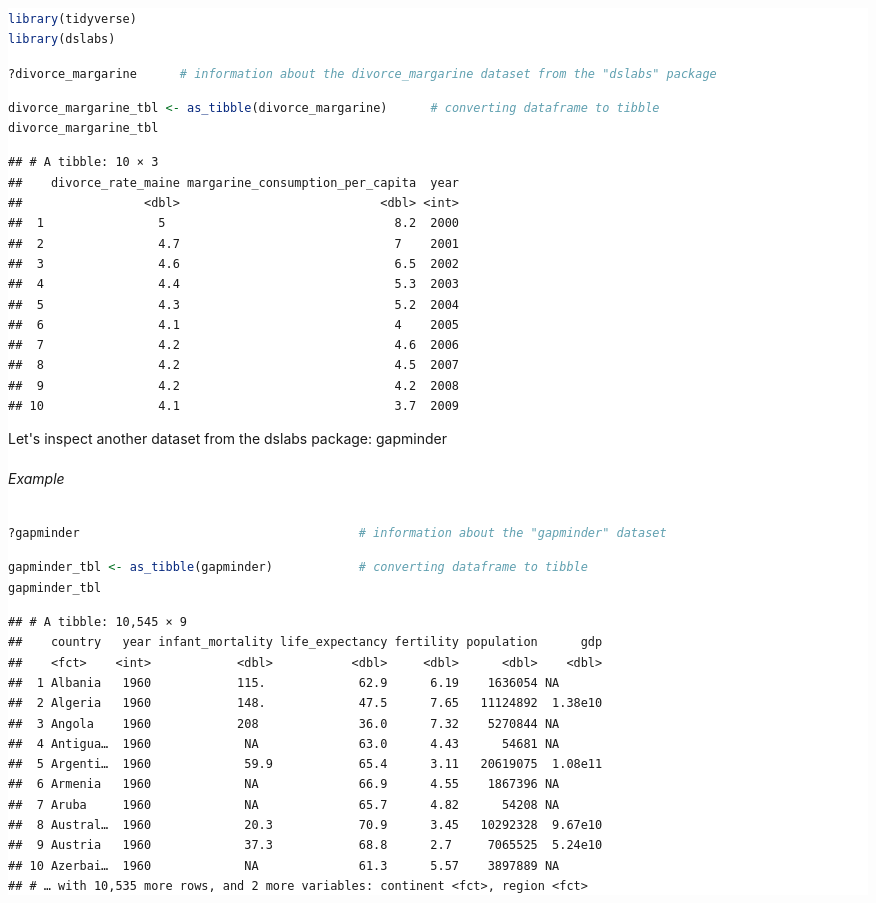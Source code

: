 ```r
library(tidyverse)
library(dslabs)
```

```r
?divorce_margarine      # information about the divorce_margarine dataset from the "dslabs" package
```

```r
divorce_margarine_tbl <- as_tibble(divorce_margarine)      # converting dataframe to tibble                    
divorce_margarine_tbl 
```

```
## # A tibble: 10 × 3
##    divorce_rate_maine margarine_consumption_per_capita  year
##                 <dbl>                            <dbl> <int>
##  1                5                                8.2  2000
##  2                4.7                              7    2001
##  3                4.6                              6.5  2002
##  4                4.4                              5.3  2003
##  5                4.3                              5.2  2004
##  6                4.1                              4    2005
##  7                4.2                              4.6  2006
##  8                4.2                              4.5  2007
##  9                4.2                              4.2  2008
## 10                4.1                              3.7  2009
```


Let's inspect another dataset from the dslabs package: gapminder

###### Example

```r
?gapminder                                       # information about the "gapminder" dataset
```


```r
gapminder_tbl <- as_tibble(gapminder)            # converting dataframe to tibble
gapminder_tbl
```

```
## # A tibble: 10,545 × 9
##    country   year infant_mortality life_expectancy fertility population      gdp
##    <fct>    <int>            <dbl>           <dbl>     <dbl>      <dbl>    <dbl>
##  1 Albania   1960            115.             62.9      6.19    1636054 NA      
##  2 Algeria   1960            148.             47.5      7.65   11124892  1.38e10
##  3 Angola    1960            208              36.0      7.32    5270844 NA      
##  4 Antigua…  1960             NA              63.0      4.43      54681 NA      
##  5 Argenti…  1960             59.9            65.4      3.11   20619075  1.08e11
##  6 Armenia   1960             NA              66.9      4.55    1867396 NA      
##  7 Aruba     1960             NA              65.7      4.82      54208 NA      
##  8 Austral…  1960             20.3            70.9      3.45   10292328  9.67e10
##  9 Austria   1960             37.3            68.8      2.7     7065525  5.24e10
## 10 Azerbai…  1960             NA              61.3      5.57    3897889 NA      
## # … with 10,535 more rows, and 2 more variables: continent <fct>, region <fct>
```
